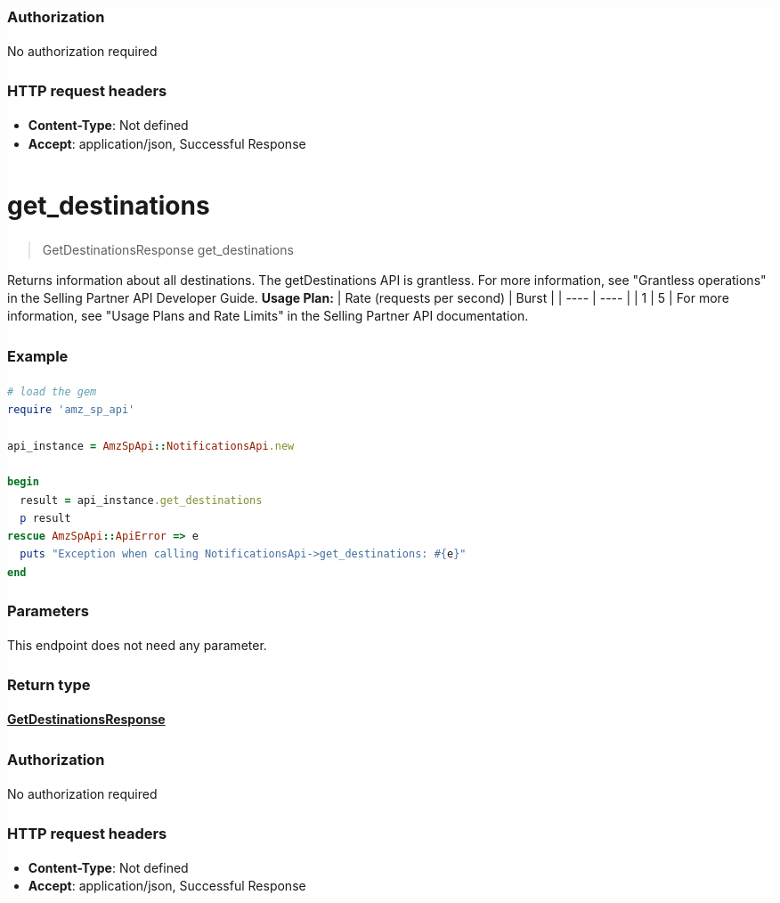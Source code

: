 ### Authorization

No authorization required

### HTTP request headers

 - **Content-Type**: Not defined
 - **Accept**: application/json, Successful Response



# **get_destinations**
> GetDestinationsResponse get_destinations



Returns information about all destinations. The getDestinations API is grantless. For more information, see \"Grantless operations\" in the Selling Partner API Developer Guide.  **Usage Plan:**  | Rate (requests per second) | Burst | | ---- | ---- | | 1 | 5 |  For more information, see \"Usage Plans and Rate Limits\" in the Selling Partner API documentation.

### Example
```ruby
# load the gem
require 'amz_sp_api'

api_instance = AmzSpApi::NotificationsApi.new

begin
  result = api_instance.get_destinations
  p result
rescue AmzSpApi::ApiError => e
  puts "Exception when calling NotificationsApi->get_destinations: #{e}"
end
```

### Parameters
This endpoint does not need any parameter.

### Return type

[**GetDestinationsResponse**](GetDestinationsResponse.md)

### Authorization

No authorization required

### HTTP request headers

 - **Content-Type**: Not defined
 - **Accept**: application/json, Successful Response


